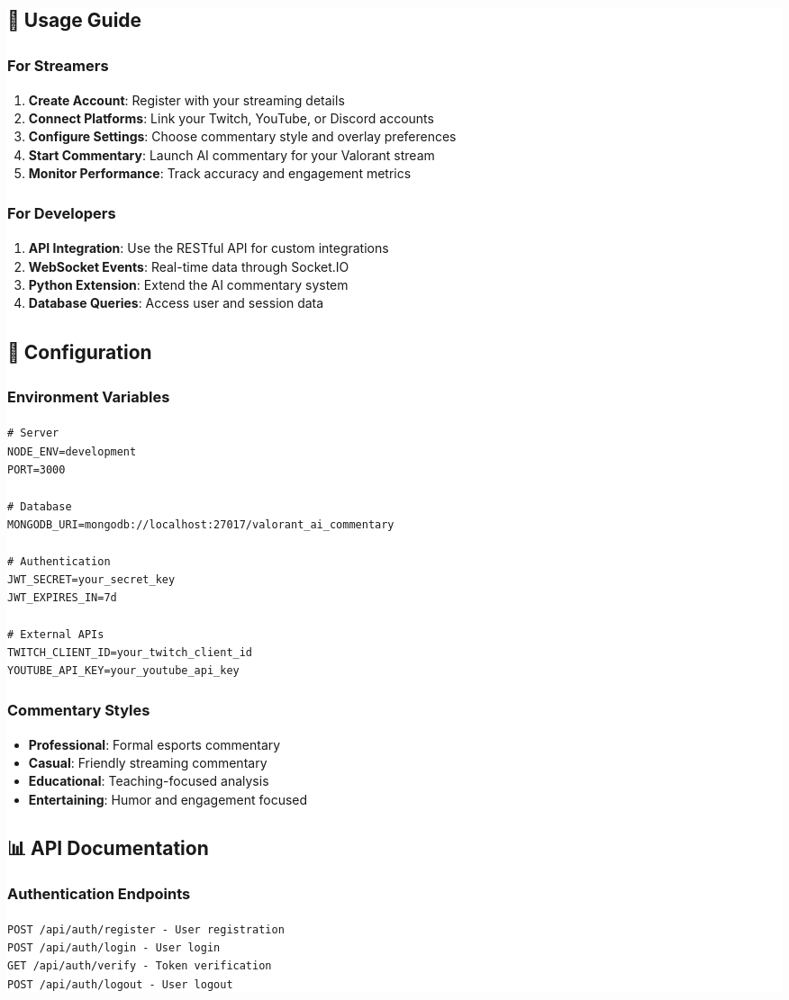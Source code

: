 ## 📖 Usage Guide

### For Streamers

1. **Create Account**: Register with your streaming details
2. **Connect Platforms**: Link your Twitch, YouTube, or Discord accounts
3. **Configure Settings**: Choose commentary style and overlay preferences
4. **Start Commentary**: Launch AI commentary for your Valorant stream
5. **Monitor Performance**: Track accuracy and engagement metrics

### For Developers

1. **API Integration**: Use the RESTful API for custom integrations
2. **WebSocket Events**: Real-time data through Socket.IO
3. **Python Extension**: Extend the AI commentary system
4. **Database Queries**: Access user and session data

## 🔧 Configuration

### Environment Variables
```env
# Server
NODE_ENV=development
PORT=3000

# Database
MONGODB_URI=mongodb://localhost:27017/valorant_ai_commentary

# Authentication
JWT_SECRET=your_secret_key
JWT_EXPIRES_IN=7d

# External APIs
TWITCH_CLIENT_ID=your_twitch_client_id
YOUTUBE_API_KEY=your_youtube_api_key
```

### Commentary Styles
- **Professional**: Formal esports commentary
- **Casual**: Friendly streaming commentary
- **Educational**: Teaching-focused analysis
- **Entertaining**: Humor and engagement focused

## 📊 API Documentation

### Authentication Endpoints
```
POST /api/auth/register - User registration
POST /api/auth/login - User login
GET /api/auth/verify - Token verification
POST /api/auth/logout - User logout
```
